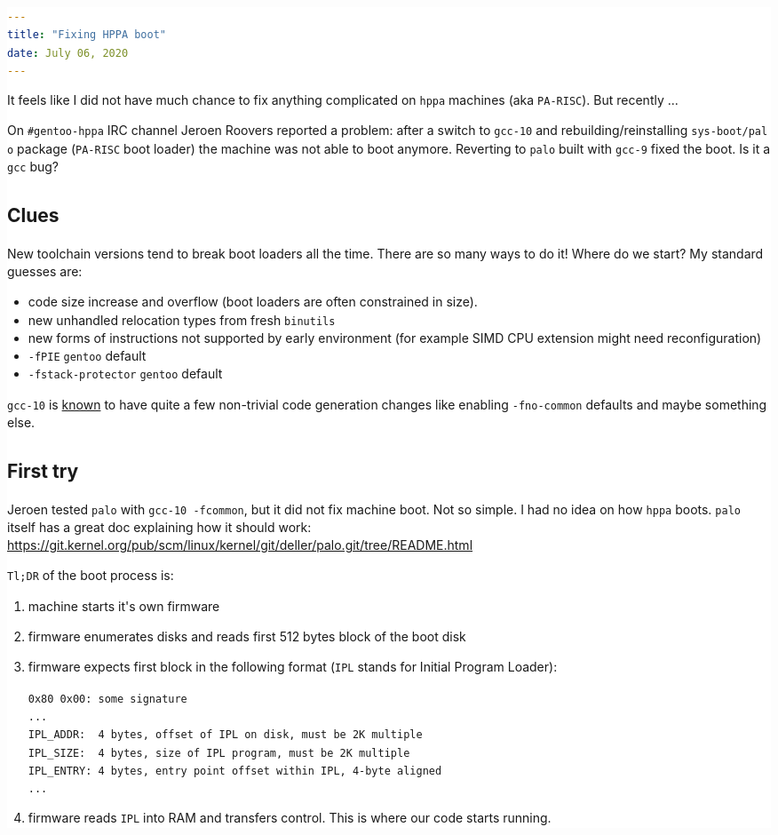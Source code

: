 ```yaml
---
title: "Fixing HPPA boot"
date: July 06, 2020
---
```


It feels like I did not have much chance to fix anything complicated on
`hppa` machines (aka `PA-RISC`). But recently ...

On `#gentoo-hppa` IRC channel Jeroen Roovers reported a problem: after a
switch to `gcc-10` and rebuilding/reinstalling `sys-boot/palo`
package (`PA-RISC` boot loader) the machine was not able to boot
anymore.
Reverting to `palo` built with `gcc-9` fixed the boot. Is it a
`gcc` bug?

## Clues

New toolchain versions tend to break boot loaders all the time. There are
so many ways to do it! Where do we start? My standard guesses are:

- code size increase and overflow (boot loaders are often constrained in
  size).
- new unhandled relocation types from fresh `binutils`
- new forms of instructions not supported by early environment (for
  example SIMD CPU extension might need reconfiguration)
- `-fPIE` `gentoo` default
- `-fstack-protector` `gentoo` default

`gcc-10` is
[known](/posts/213-gcc-10-in-gentoo.html) to have
quite a few non-trivial code generation changes like enabling
`-fno-common` defaults and maybe something else.

## First try

Jeroen tested `palo` with `gcc-10 -fcommon`, but it did not fix
machine boot. Not so simple.
I had no idea on how `hppa` boots. `palo` itself has a great doc
explaining how it should work:
<https://git.kernel.org/pub/scm/linux/kernel/git/deller/palo.git/tree/README.html>

`Tl;DR` of the boot process is:

1.  machine starts it's own firmware
2.  firmware enumerates disks and reads first 512 bytes block of the
    boot disk
3.  firmware expects first block in the following format (`IPL` stands
    for Initial Program Loader):

    ``` 
    0x80 0x00: some signature
    ... 
    IPL_ADDR:  4 bytes, offset of IPL on disk, must be 2K multiple
    IPL_SIZE:  4 bytes, size of IPL program, must be 2K multiple
    IPL_ENTRY: 4 bytes, entry point offset within IPL, 4-byte aligned
    ...
    ```
4.  firmware reads `IPL` into RAM and transfers control. This is where
    our code starts running.
